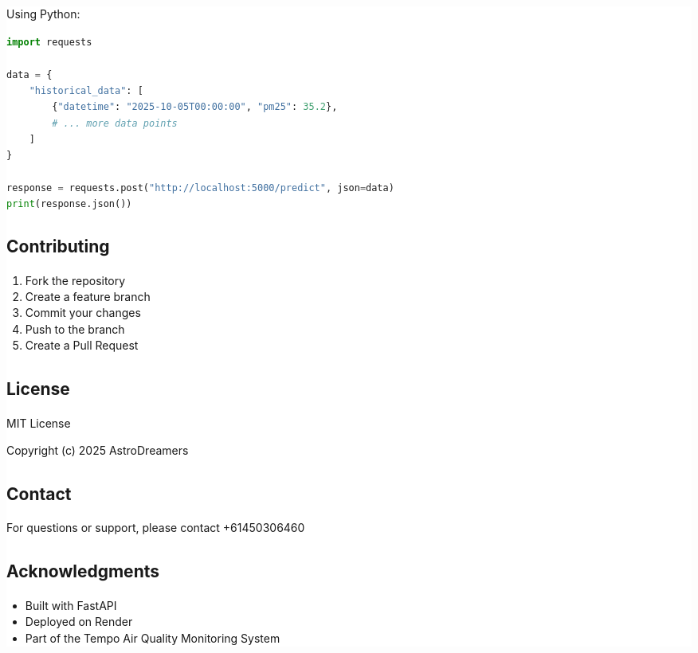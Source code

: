 Using Python:
```python
import requests

data = {
    "historical_data": [
        {"datetime": "2025-10-05T00:00:00", "pm25": 35.2},
        # ... more data points
    ]
}

response = requests.post("http://localhost:5000/predict", json=data)
print(response.json())
```

## Contributing

1. Fork the repository
2. Create a feature branch
3. Commit your changes
4. Push to the branch
5. Create a Pull Request

## License

MIT License

Copyright (c) 2025 AstroDreamers

## Contact

For questions or support, please contact +61450306460

## Acknowledgments

- Built with FastAPI
- Deployed on Render
- Part of the Tempo Air Quality Monitoring System
```
